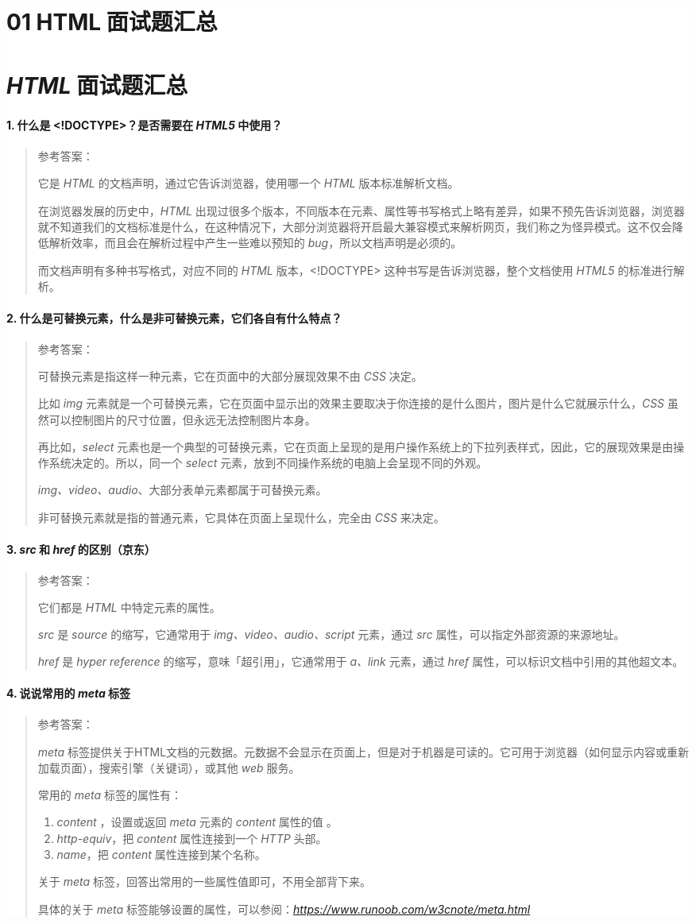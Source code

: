 # 01 HTML 面试题汇总

# *HTML* 面试题汇总

#### 1. 什么是 \<!DOCTYPE>？是否需要在 *HTML5* 中使用？

> 参考答案：
>
> 它是 *HTML* 的文档声明，通过它告诉浏览器，使用哪一个 *HTML* 版本标准解析文档。
>
> 在浏览器发展的历史中，*HTML* 出现过很多个版本，不同版本在元素、属性等书写格式上略有差异，如果不预先告诉浏览器，浏览器就不知道我们的文档标准是什么，在这种情况下，大部分浏览器将开启最大兼容模式来解析网页，我们称之为怪异模式。这不仅会降低解析效率，而且会在解析过程中产生一些难以预知的 *bug*，所以文档声明是必须的。
>
> 而文档声明有多种书写格式，对应不同的 *HTML* 版本，\<!DOCTYPE> 这种书写是告诉浏览器，整个文档使用 *HTML5* 的标准进行解析。

#### 2. 什么是可替换元素，什么是非可替换元素，它们各自有什么特点？

> 参考答案：
>
> 可替换元素是指这样一种元素，它在页面中的大部分展现效果不由 *CSS* 决定。
>
> 比如 *img* 元素就是一个可替换元素，它在页面中显示出的效果主要取决于你连接的是什么图片，图片是什么它就展示什么，*CSS* 虽然可以控制图片的尺寸位置，但永远无法控制图片本身。
>
> 再比如，*select* 元素也是一个典型的可替换元素，它在页面上呈现的是用户操作系统上的下拉列表样式，因此，它的展现效果是由操作系统决定的。所以，同一个 *select* 元素，放到不同操作系统的电脑上会呈现不同的外观。
>
> *img、video、audio*、大部分表单元素都属于可替换元素。
>
> 非可替换元素就是指的普通元素，它具体在页面上呈现什么，完全由 *CSS* 来决定。

#### 3. *src* 和 *href* 的区别（京东）

> 参考答案：
>
> 它们都是 *HTML* 中特定元素的属性。
>
> *src* 是 *source* 的缩写，它通常用于 *img、video、audio、script* 元素，通过 *src* 属性，可以指定外部资源的来源地址。
>
> *href* 是 *hyper reference* 的缩写，意味「超引用」，它通常用于 *a、link* 元素，通过 *href* 属性，可以标识文档中引用的其他超文本。

#### 4. 说说常用的 *meta* 标签

> 参考答案：
>
> *meta* 标签提供关于HTML文档的元数据。元数据不会显示在页面上，但是对于机器是可读的。它可用于浏览器（如何显示内容或重新加载页面），搜索引擎（关键词），或其他 *web* 服务。
>
> 常用的 *meta* 标签的属性有：
>
> 1. *content* ，设置或返回 *meta* 元素的 *content* 属性的值 。
> 2. *http-equiv*，把 *content* 属性连接到一个 *HTTP* 头部。
> 3. *name*，把 *content* 属性连接到某个名称。
>
> 关于 *meta* 标签，回答出常用的一些属性值即可，不用全部背下来。
>
> 具体的关于 *meta* 标签能够设置的属性，可以参阅：*https://www.runoob.com/w3cnote/meta.html*
